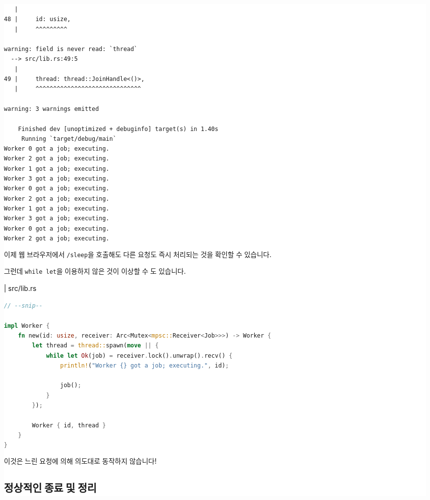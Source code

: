 ```shell
   |
48 |     id: usize,
   |     ^^^^^^^^^

warning: field is never read: `thread`
  --> src/lib.rs:49:5
   |
49 |     thread: thread::JoinHandle<()>,
   |     ^^^^^^^^^^^^^^^^^^^^^^^^^^^^^^

warning: 3 warnings emitted

    Finished dev [unoptimized + debuginfo] target(s) in 1.40s
     Running `target/debug/main`
Worker 0 got a job; executing.
Worker 2 got a job; executing.
Worker 1 got a job; executing.
Worker 3 got a job; executing.
Worker 0 got a job; executing.
Worker 2 got a job; executing.
Worker 1 got a job; executing.
Worker 3 got a job; executing.
Worker 0 got a job; executing.
Worker 2 got a job; executing.
```

이제 웹 브라우저에서 `/sleep`을 호출해도 다른 요청도 즉시 처리되는 것을 확인할 수 있습니다.

그런데 `while let`을 이용하지 않은 것이 이상할 수 도 있습니다.

| src/lib.rs
```rust
// --snip--

impl Worker {
    fn new(id: usize, receiver: Arc<Mutex<mpsc::Receiver<Job>>>) -> Worker {
        let thread = thread::spawn(move || {
            while let Ok(job) = receiver.lock().unwrap().recv() {
                println!("Worker {} got a job; executing.", id);

                job();
            }
        });

        Worker { id, thread }
    }
}
```

이것은 느린 요청에 의해 의도대로 동작하지 않습니다!

## 정상적인 종료 및 정리
